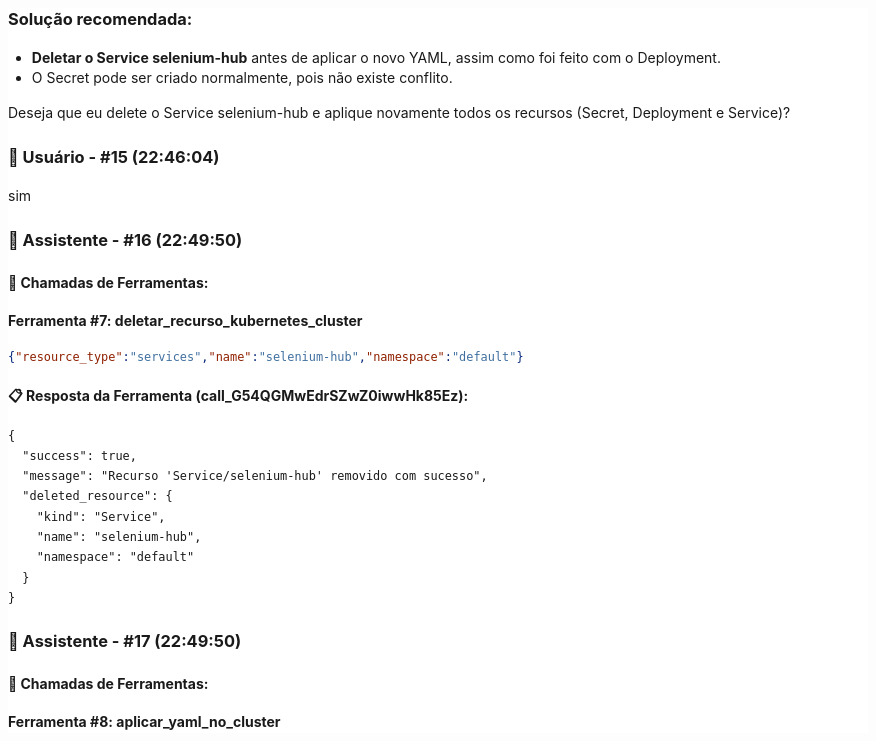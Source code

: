 ### Solução recomendada:
- **Deletar o Service selenium-hub** antes de aplicar o novo YAML, assim como foi feito com o Deployment.
- O Secret pode ser criado normalmente, pois não existe conflito.

Deseja que eu delete o Service selenium-hub e aplique novamente todos os recursos (Secret, Deployment e Service)?

### 👤 Usuário - #15 (22:46:04)

sim 

### 🤖 Assistente - #16 (22:49:50)


#### 🔧 Chamadas de Ferramentas:

**Ferramenta #7: deletar_recurso_kubernetes_cluster**

```json
{"resource_type":"services","name":"selenium-hub","namespace":"default"}
```

#### 📋 Resposta da Ferramenta (call_G54QGMwEdrSZwZ0iwwHk85Ez):

```
{
  "success": true,
  "message": "Recurso 'Service/selenium-hub' removido com sucesso",
  "deleted_resource": {
    "kind": "Service",
    "name": "selenium-hub",
    "namespace": "default"
  }
}
```

### 🤖 Assistente - #17 (22:49:50)


#### 🔧 Chamadas de Ferramentas:

**Ferramenta #8: aplicar_yaml_no_cluster**

```json
```